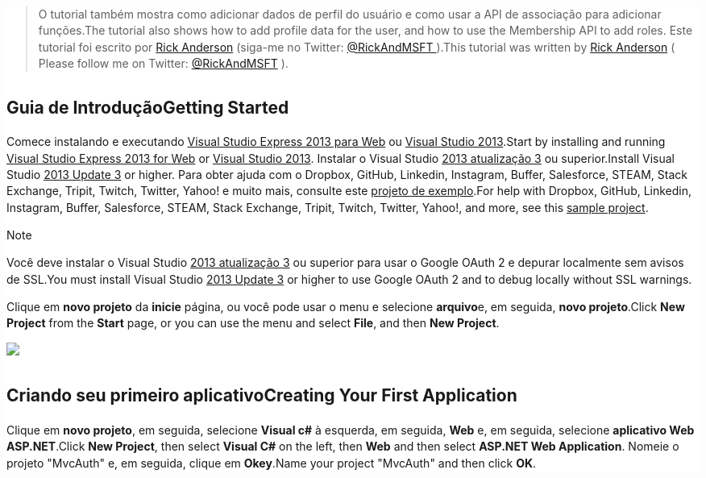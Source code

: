 > <span data-ttu-id="e9c5b-110">O tutorial também mostra como adicionar dados de perfil do usuário e como usar a API de associação para adicionar funções.</span><span class="sxs-lookup"><span data-stu-id="e9c5b-110">The tutorial also shows how to add profile data for the user, and how to use the Membership API to add roles.</span></span> <span data-ttu-id="e9c5b-111">Este tutorial foi escrito por [Rick Anderson](https://blogs.msdn.com/rickAndy) (siga-me no Twitter: [ @RickAndMSFT ](https://twitter.com/RickAndMSFT) ).</span><span class="sxs-lookup"><span data-stu-id="e9c5b-111">This tutorial was written by [Rick Anderson](https://blogs.msdn.com/rickAndy) ( Please follow me on Twitter: [@RickAndMSFT](https://twitter.com/RickAndMSFT) ).</span></span>

<a id="start"></a>
## <a name="getting-started"></a><span data-ttu-id="e9c5b-112">Guia de Introdução</span><span class="sxs-lookup"><span data-stu-id="e9c5b-112">Getting Started</span></span>

<span data-ttu-id="e9c5b-113">Comece instalando e executando [Visual Studio Express 2013 para Web](https://go.microsoft.com/fwlink/?LinkId=299058) ou [Visual Studio 2013](https://go.microsoft.com/fwlink/?LinkId=306566).</span><span class="sxs-lookup"><span data-stu-id="e9c5b-113">Start by installing and running [Visual Studio Express 2013 for Web](https://go.microsoft.com/fwlink/?LinkId=299058) or [Visual Studio 2013](https://go.microsoft.com/fwlink/?LinkId=306566).</span></span> <span data-ttu-id="e9c5b-114">Instalar o Visual Studio [2013 atualização 3](https://go.microsoft.com/fwlink/?LinkId=390521) ou superior.</span><span class="sxs-lookup"><span data-stu-id="e9c5b-114">Install Visual Studio [2013 Update 3](https://go.microsoft.com/fwlink/?LinkId=390521) or higher.</span></span> <span data-ttu-id="e9c5b-115">Para obter ajuda com o Dropbox, GitHub, Linkedin, Instagram, Buffer, Salesforce, STEAM, Stack Exchange, Tripit, Twitch, Twitter, Yahoo! e muito mais, consulte este [projeto de exemplo](https://github.com/matthewdunsdon/oauthforaspnet).</span><span class="sxs-lookup"><span data-stu-id="e9c5b-115">For help with Dropbox, GitHub, Linkedin, Instagram, Buffer, Salesforce, STEAM, Stack Exchange, Tripit, Twitch, Twitter, Yahoo!, and more, see this [sample project](https://github.com/matthewdunsdon/oauthforaspnet).</span></span>

> [!NOTE]
> <span data-ttu-id="e9c5b-116">Você deve instalar o Visual Studio [2013 atualização 3](https://go.microsoft.com/fwlink/?LinkId=390521) ou superior para usar o Google OAuth 2 e depurar localmente sem avisos de SSL.</span><span class="sxs-lookup"><span data-stu-id="e9c5b-116">You must install Visual Studio [2013 Update 3](https://go.microsoft.com/fwlink/?LinkId=390521) or higher to use Google OAuth 2 and to debug locally without SSL warnings.</span></span>

<span data-ttu-id="e9c5b-117">Clique em **novo projeto** da **inicie** página, ou você pode usar o menu e selecione **arquivo**e, em seguida, **novo projeto**.</span><span class="sxs-lookup"><span data-stu-id="e9c5b-117">Click **New Project** from the **Start** page, or you can use the menu and select **File**, and then **New Project**.</span></span>

![](create-an-aspnet-mvc-5-app-with-facebook-and-google-oauth2-and-openid-sign-on/_static/image1.png)  

<a id="1st"></a>
## <a name="creating-your-first-application"></a><span data-ttu-id="e9c5b-118">Criando seu primeiro aplicativo</span><span class="sxs-lookup"><span data-stu-id="e9c5b-118">Creating Your First Application</span></span>

<span data-ttu-id="e9c5b-119">Clique em **novo projeto**, em seguida, selecione **Visual c#** à esquerda, em seguida, **Web** e, em seguida, selecione **aplicativo Web ASP.NET**.</span><span class="sxs-lookup"><span data-stu-id="e9c5b-119">Click **New Project**, then select **Visual C#** on the left, then **Web** and then select **ASP.NET Web Application**.</span></span> <span data-ttu-id="e9c5b-120">Nomeie o projeto "MvcAuth" e, em seguida, clique em **Okey**.</span><span class="sxs-lookup"><span data-stu-id="e9c5b-120">Name your project "MvcAuth" and then click **OK**.</span></span>
